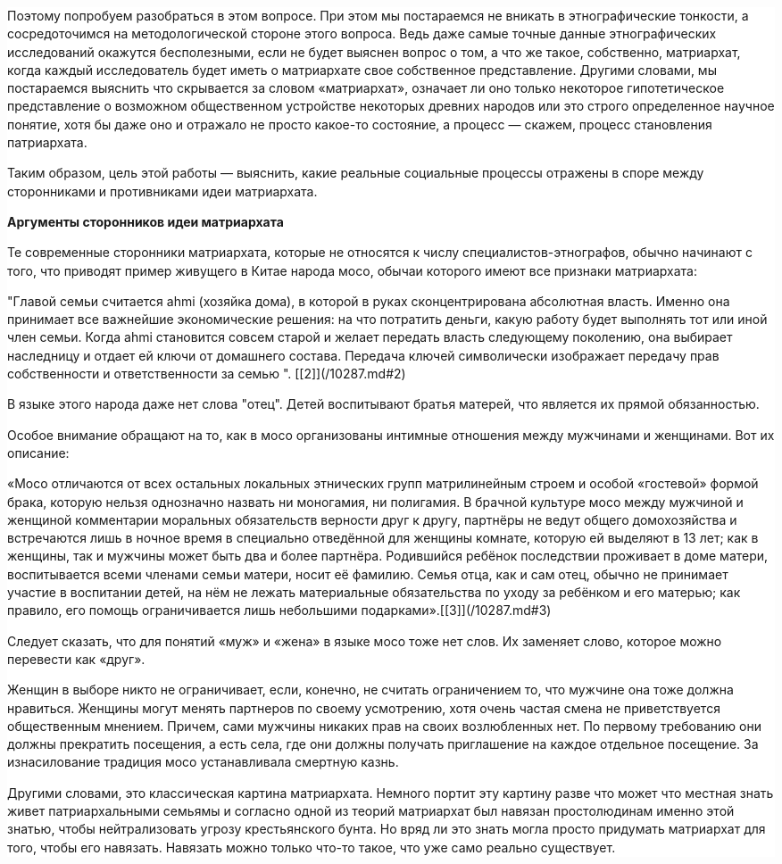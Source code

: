 Поэтому попробуем разобраться в этом вопросе. При этом мы постараемся не вникать в этнографические тонкости, а сосредоточимся на методологической стороне этого вопроса. Ведь даже самые точные данные этнографических исследований окажутся бесполезными, если не будет выяснен вопрос о том, а что же такое, собственно, матриархат, когда каждый исследователь будет иметь о матриархате свое собственное представление. Другими словами, мы постараемся выяснить что скрывается за словом «матриархат», означает ли оно только некоторое гипотетическое представление о возможном общественном устройстве некоторых древних народов или это строго определенное научное понятие, хотя бы даже оно и отражало не просто какое-то состояние, а процесс — скажем, процесс становления патриархата.

Таким образом, цель этой работы — выяснить, какие реальные социальные процессы отражены в споре между сторонниками и противниками идеи матриархата.

**Аргументы сторонников идеи матриархата**

Те современные сторонники матриархата, которые не относятся к числу специалистов-этнографов, обычно начинают с того, что приводят пример живущего в Китае народа мосо, обычаи которого имеют все признаки матриархата:

 "Главой семьи считается ahmi (хозяйка дома), в которой в руках сконцентрирована абсолютная власть. Именно она принимает все важнейшие экономические решения: на что потратить деньги, какую работу будет выполнять тот или иной член семьи. Когда ahmi становится совсем старой и желает передать власть следующему поколению, она выбирает наследницу и отдает ей ключи от домашнего состава. Передача ключей символически изображает передачу прав собственности и ответственности за семью ". [[](/10287.md#2)[2]](/10287.md#2)

В языке этого народа даже нет слова "отец". Детей воспитывают братья матерей, что является их прямой обязанностью.

Особое внимание обращают на то, как в мосо организованы интимные отношения между мужчинами и женщинами. Вот их описание:

«Мосо отличаются от всех остальных локальных этнических групп матрилинейным строем и особой «гостевой» формой брака, которую нельзя однозначно назвать ни моногамия, ни полигамия. В брачной культуре мосо между мужчиной и женщиной комментарии моральных обязательств верности друг к другу, партнёры не ведут общего домохозяйства и встречаются лишь в ночное время в специально отведённой для женщины комнате, которую ей выделяют в 13 лет; как в женщины, так и мужчины может быть два и более партнёра. Родившийся ребёнок последствии проживает в доме матери, воспитывается всеми членами семьи матери, носит её фамилию. Семья отца, как и сам отец, обычно не принимает участие в воспитании детей, на нём не лежать материальные обязательства по уходу за ребёнком и его матерью; как правило, его помощь ограничивается лишь небольшими подарками».[[](/10287.md#3)[3]](/10287.md#3)

Следует сказать, что для понятий «муж» и «жена» в языке мосо тоже нет слов. Их заменяет слово, которое можно перевести как «друг».

Женщин в выборе никто не ограничивает, если, конечно, не считать ограничением то, что мужчине она тоже должна нравиться. Женщины могут менять партнеров по своему усмотрению, хотя очень частая смена не приветствуется общественным мнением. Причем, сами мужчины никаких прав на своих возлюбленных нет. По первому требованию они должны прекратить посещения, а есть села, где они должны получать приглашение на каждое отдельное посещение. За изнасилование традиция мосо устанавливала смертную казнь.

Другими словами, это классическая картина матриархата. Немного портит эту картину разве что может что местная знать живет патриархальными семьямы и согласно одной из теорий матриархат был навязан простолюдинам именно этой знатью, чтобы нейтрализовать угрозу крестьянского бунта. Но вряд ли это знать могла просто придумать матриархат для того, чтобы его навязать. Навязать можно только что-то такое, что уже само реально существует.
